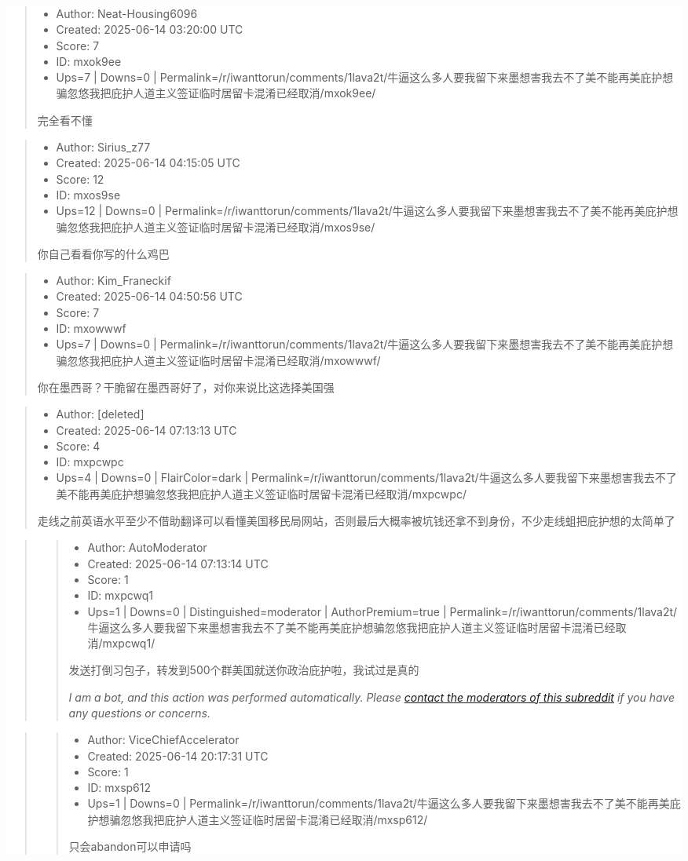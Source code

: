 > - Author: Neat-Housing6096
> - Created: 2025-06-14 03:20:00 UTC
> - Score: 7
> - ID: mxok9ee
> - Ups=7 | Downs=0 | Permalink=/r/iwanttorun/comments/1lava2t/牛逼这么多人要我留下来墨想害我去不了美不能再美庇护想骗忽悠我把庇护人道主义签证临时居留卡混淆已经取消/mxok9ee/
>
> 完全看不懂

> - Author: Sirius_z77
> - Created: 2025-06-14 04:15:05 UTC
> - Score: 12
> - ID: mxos9se
> - Ups=12 | Downs=0 | Permalink=/r/iwanttorun/comments/1lava2t/牛逼这么多人要我留下来墨想害我去不了美不能再美庇护想骗忽悠我把庇护人道主义签证临时居留卡混淆已经取消/mxos9se/
>
> 你自己看看你写的什么鸡巴

> - Author: Kim_Franeckif
> - Created: 2025-06-14 04:50:56 UTC
> - Score: 7
> - ID: mxowwwf
> - Ups=7 | Downs=0 | Permalink=/r/iwanttorun/comments/1lava2t/牛逼这么多人要我留下来墨想害我去不了美不能再美庇护想骗忽悠我把庇护人道主义签证临时居留卡混淆已经取消/mxowwwf/
>
> 你在墨西哥？干脆留在墨西哥好了，对你来说比这选择美国强

> - Author: [deleted]
> - Created: 2025-06-14 07:13:13 UTC
> - Score: 4
> - ID: mxpcwpc
> - Ups=4 | Downs=0 | FlairColor=dark | Permalink=/r/iwanttorun/comments/1lava2t/牛逼这么多人要我留下来墨想害我去不了美不能再美庇护想骗忽悠我把庇护人道主义签证临时居留卡混淆已经取消/mxpcwpc/
>
> 走线之前英语水平至少不借助翻译可以看懂美国移民局网站，否则最后大概率被坑钱还拿不到身份，不少走线蛆把庇护想的太简单了

>> - Author: AutoModerator
>> - Created: 2025-06-14 07:13:14 UTC
>> - Score: 1
>> - ID: mxpcwq1
>> - Ups=1 | Downs=0 | Distinguished=moderator | AuthorPremium=true | Permalink=/r/iwanttorun/comments/1lava2t/牛逼这么多人要我留下来墨想害我去不了美不能再美庇护想骗忽悠我把庇护人道主义签证临时居留卡混淆已经取消/mxpcwq1/
>>
>> 发送打倒习包子，转发到500个群美国就送你政治庇护啦，我试过是真的
>> 
>> *I am a bot, and this action was performed automatically. Please [contact the moderators of this subreddit](/message/compose/?to=/r/iwanttorun) if you have any questions or concerns.*

>> - Author: ViceChiefAccelerator
>> - Created: 2025-06-14 20:17:31 UTC
>> - Score: 1
>> - ID: mxsp612
>> - Ups=1 | Downs=0 | Permalink=/r/iwanttorun/comments/1lava2t/牛逼这么多人要我留下来墨想害我去不了美不能再美庇护想骗忽悠我把庇护人道主义签证临时居留卡混淆已经取消/mxsp612/
>>
>> 只会abandon可以申请吗
